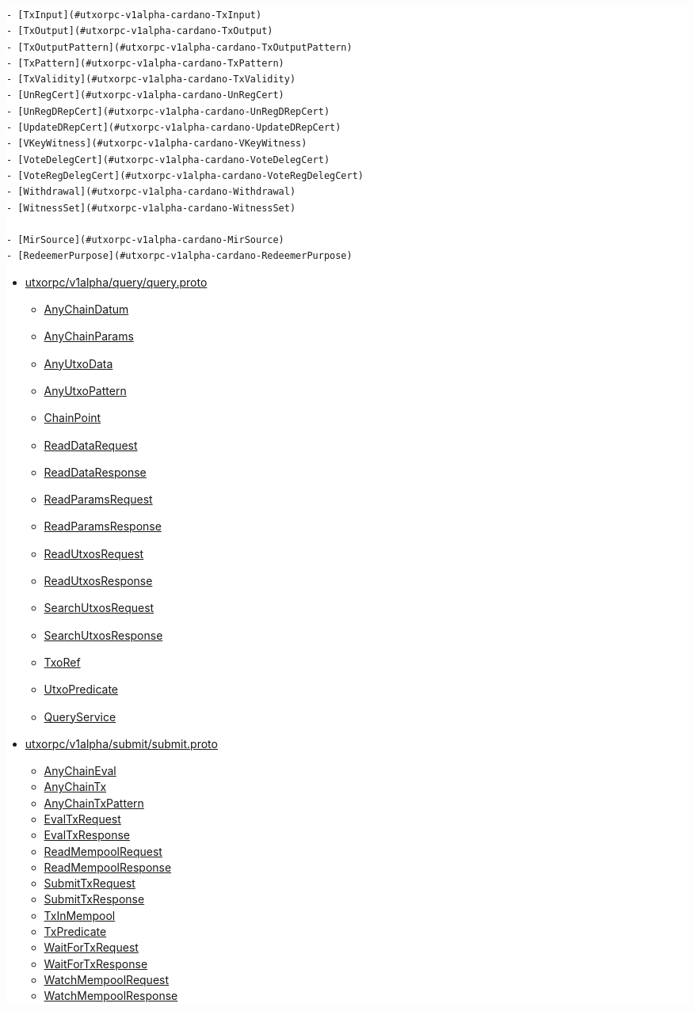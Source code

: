     - [TxInput](#utxorpc-v1alpha-cardano-TxInput)
    - [TxOutput](#utxorpc-v1alpha-cardano-TxOutput)
    - [TxOutputPattern](#utxorpc-v1alpha-cardano-TxOutputPattern)
    - [TxPattern](#utxorpc-v1alpha-cardano-TxPattern)
    - [TxValidity](#utxorpc-v1alpha-cardano-TxValidity)
    - [UnRegCert](#utxorpc-v1alpha-cardano-UnRegCert)
    - [UnRegDRepCert](#utxorpc-v1alpha-cardano-UnRegDRepCert)
    - [UpdateDRepCert](#utxorpc-v1alpha-cardano-UpdateDRepCert)
    - [VKeyWitness](#utxorpc-v1alpha-cardano-VKeyWitness)
    - [VoteDelegCert](#utxorpc-v1alpha-cardano-VoteDelegCert)
    - [VoteRegDelegCert](#utxorpc-v1alpha-cardano-VoteRegDelegCert)
    - [Withdrawal](#utxorpc-v1alpha-cardano-Withdrawal)
    - [WitnessSet](#utxorpc-v1alpha-cardano-WitnessSet)
  
    - [MirSource](#utxorpc-v1alpha-cardano-MirSource)
    - [RedeemerPurpose](#utxorpc-v1alpha-cardano-RedeemerPurpose)
  
- [utxorpc/v1alpha/query/query.proto](#utxorpc_v1alpha_query_query-proto)
    - [AnyChainDatum](#utxorpc-v1alpha-query-AnyChainDatum)
    - [AnyChainParams](#utxorpc-v1alpha-query-AnyChainParams)
    - [AnyUtxoData](#utxorpc-v1alpha-query-AnyUtxoData)
    - [AnyUtxoPattern](#utxorpc-v1alpha-query-AnyUtxoPattern)
    - [ChainPoint](#utxorpc-v1alpha-query-ChainPoint)
    - [ReadDataRequest](#utxorpc-v1alpha-query-ReadDataRequest)
    - [ReadDataResponse](#utxorpc-v1alpha-query-ReadDataResponse)
    - [ReadParamsRequest](#utxorpc-v1alpha-query-ReadParamsRequest)
    - [ReadParamsResponse](#utxorpc-v1alpha-query-ReadParamsResponse)
    - [ReadUtxosRequest](#utxorpc-v1alpha-query-ReadUtxosRequest)
    - [ReadUtxosResponse](#utxorpc-v1alpha-query-ReadUtxosResponse)
    - [SearchUtxosRequest](#utxorpc-v1alpha-query-SearchUtxosRequest)
    - [SearchUtxosResponse](#utxorpc-v1alpha-query-SearchUtxosResponse)
    - [TxoRef](#utxorpc-v1alpha-query-TxoRef)
    - [UtxoPredicate](#utxorpc-v1alpha-query-UtxoPredicate)
  
    - [QueryService](#utxorpc-v1alpha-query-QueryService)
  
- [utxorpc/v1alpha/submit/submit.proto](#utxorpc_v1alpha_submit_submit-proto)
    - [AnyChainEval](#utxorpc-v1alpha-submit-AnyChainEval)
    - [AnyChainTx](#utxorpc-v1alpha-submit-AnyChainTx)
    - [AnyChainTxPattern](#utxorpc-v1alpha-submit-AnyChainTxPattern)
    - [EvalTxRequest](#utxorpc-v1alpha-submit-EvalTxRequest)
    - [EvalTxResponse](#utxorpc-v1alpha-submit-EvalTxResponse)
    - [ReadMempoolRequest](#utxorpc-v1alpha-submit-ReadMempoolRequest)
    - [ReadMempoolResponse](#utxorpc-v1alpha-submit-ReadMempoolResponse)
    - [SubmitTxRequest](#utxorpc-v1alpha-submit-SubmitTxRequest)
    - [SubmitTxResponse](#utxorpc-v1alpha-submit-SubmitTxResponse)
    - [TxInMempool](#utxorpc-v1alpha-submit-TxInMempool)
    - [TxPredicate](#utxorpc-v1alpha-submit-TxPredicate)
    - [WaitForTxRequest](#utxorpc-v1alpha-submit-WaitForTxRequest)
    - [WaitForTxResponse](#utxorpc-v1alpha-submit-WaitForTxResponse)
    - [WatchMempoolRequest](#utxorpc-v1alpha-submit-WatchMempoolRequest)
    - [WatchMempoolResponse](#utxorpc-v1alpha-submit-WatchMempoolResponse)
  